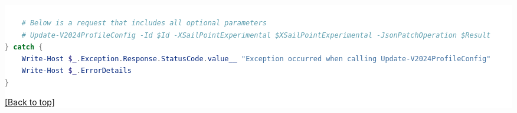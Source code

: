 ```powershell

    # Below is a request that includes all optional parameters
    # Update-V2024ProfileConfig -Id $Id -XSailPointExperimental $XSailPointExperimental -JsonPatchOperation $Result
} catch {
    Write-Host $_.Exception.Response.StatusCode.value__ "Exception occurred when calling Update-V2024ProfileConfig"
    Write-Host $_.ErrorDetails
}
```

[[Back to top]](#)
